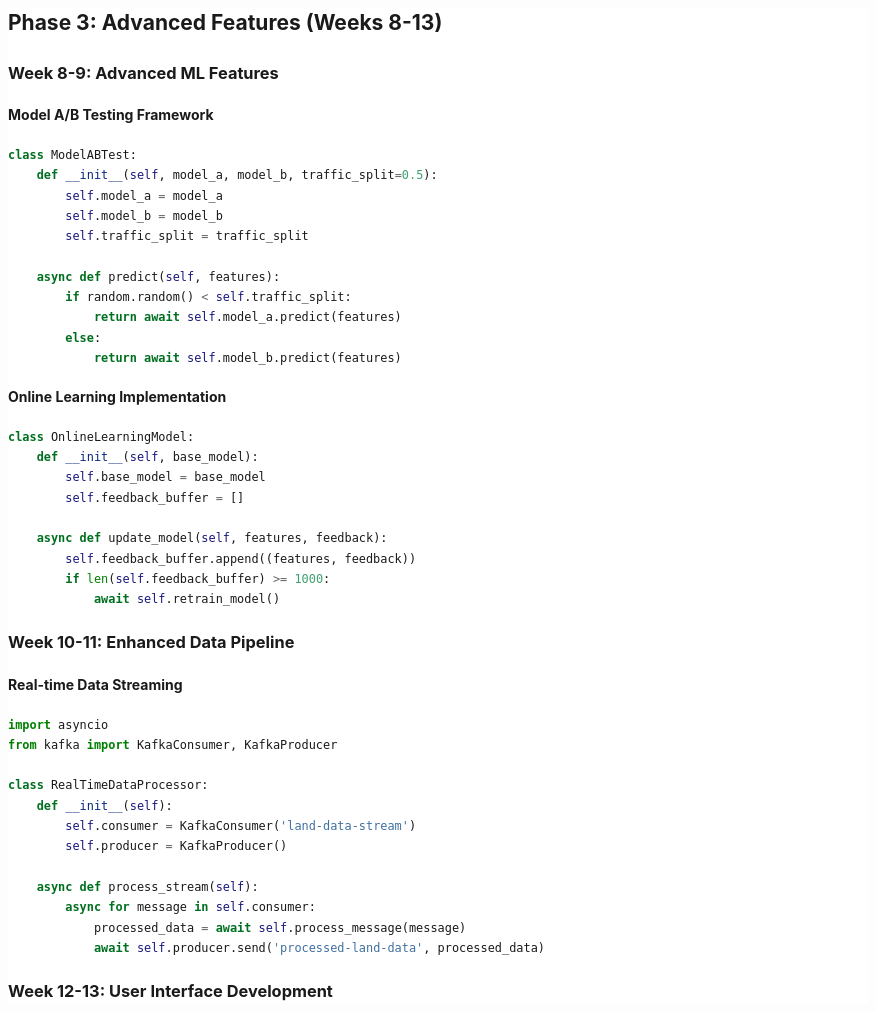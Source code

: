 ## Phase 3: Advanced Features (Weeks 8-13)

### Week 8-9: Advanced ML Features

#### Model A/B Testing Framework
```python
class ModelABTest:
    def __init__(self, model_a, model_b, traffic_split=0.5):
        self.model_a = model_a
        self.model_b = model_b
        self.traffic_split = traffic_split
    
    async def predict(self, features):
        if random.random() < self.traffic_split:
            return await self.model_a.predict(features)
        else:
            return await self.model_b.predict(features)
```

#### Online Learning Implementation
```python
class OnlineLearningModel:
    def __init__(self, base_model):
        self.base_model = base_model
        self.feedback_buffer = []
    
    async def update_model(self, features, feedback):
        self.feedback_buffer.append((features, feedback))
        if len(self.feedback_buffer) >= 1000:
            await self.retrain_model()
```

### Week 10-11: Enhanced Data Pipeline

#### Real-time Data Streaming
```python
import asyncio
from kafka import KafkaConsumer, KafkaProducer

class RealTimeDataProcessor:
    def __init__(self):
        self.consumer = KafkaConsumer('land-data-stream')
        self.producer = KafkaProducer()
    
    async def process_stream(self):
        async for message in self.consumer:
            processed_data = await self.process_message(message)
            await self.producer.send('processed-land-data', processed_data)
```

### Week 12-13: User Interface Development
